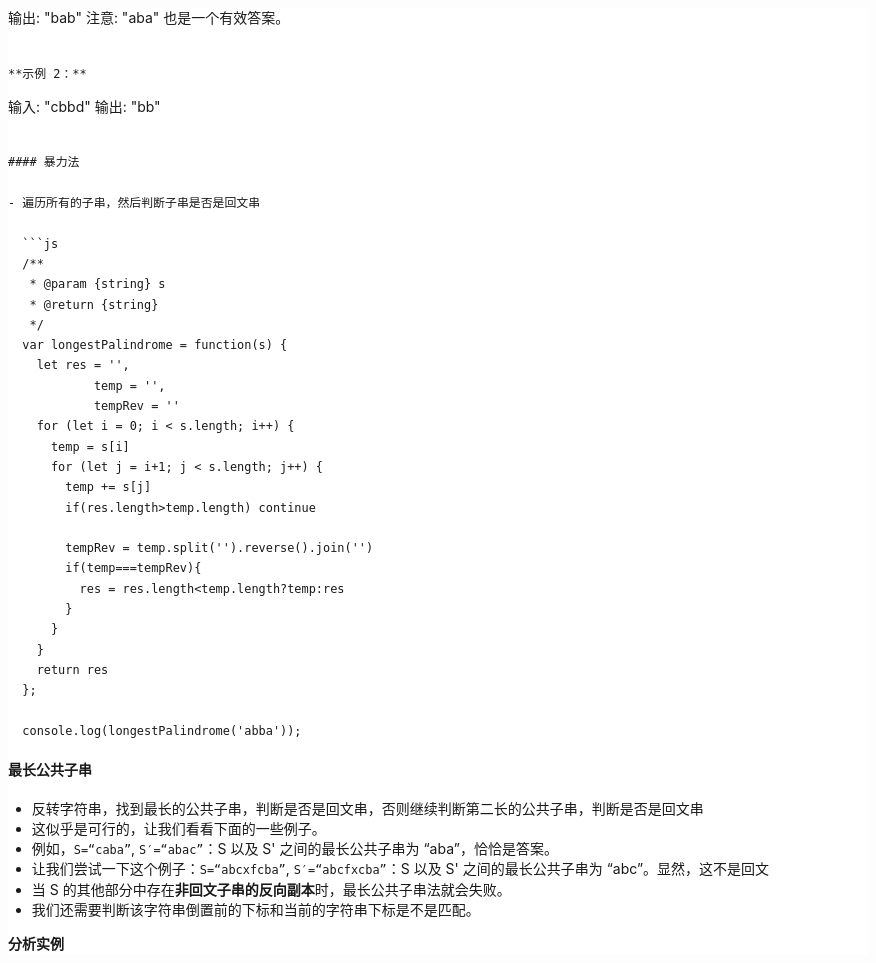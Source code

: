 输出: "bab"
注意: "aba" 也是一个有效答案。
```

**示例 2：**

```
输入: "cbbd"
输出: "bb"
```

#### 暴力法

- 遍历所有的子串，然后判断子串是否是回文串

  ```js
  /**
   * @param {string} s
   * @return {string}
   */
  var longestPalindrome = function(s) {
    let res = '',
     		temp = '',
    		tempRev = ''
    for (let i = 0; i < s.length; i++) {
      temp = s[i]
      for (let j = i+1; j < s.length; j++) {      
        temp += s[j]
        if(res.length>temp.length) continue
        
        tempRev = temp.split('').reverse().join('')
        if(temp===tempRev){
          res = res.length<temp.length?temp:res
        }
      }
    }
    return res
  };
  
  console.log(longestPalindrome('abba'));
  ```

#### 最长公共子串

- 反转字符串，找到最长的公共子串，判断是否是回文串，否则继续判断第二长的公共子串，判断是否是回文串
- 这似乎是可行的，让我们看看下面的一些例子。
- 例如，`S=“caba”`, `S′=“abac”`：S 以及 S' 之间的最长公共子串为 “aba”，恰恰是答案。
- 让我们尝试一下这个例子：`S=“abcxfcba”`, `S′=“abcfxcba”`：S 以及 S' 之间的最长公共子串为 “abc”。显然，这不是回文
- 当 S 的其他部分中存在**非回文子串的反向副本**时，最长公共子串法就会失败。
- 我们还需要判断该字符串倒置前的下标和当前的字符串下标是不是匹配。

**分析实例**

